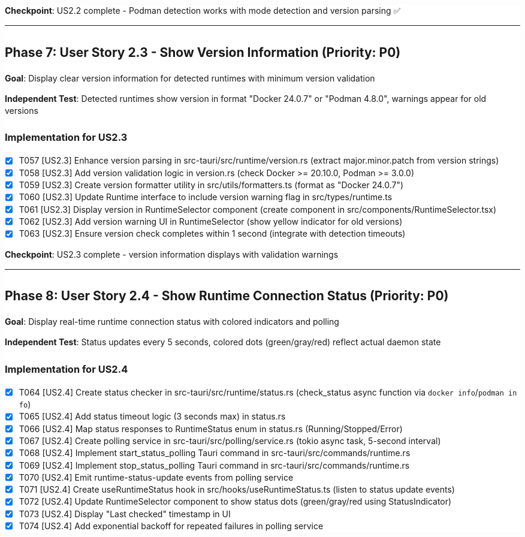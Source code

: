 **Checkpoint**: US2.2 complete - Podman detection works with mode detection and version parsing ✅

---

## Phase 7: User Story 2.3 - Show Version Information (Priority: P0)

**Goal**: Display clear version information for detected runtimes with minimum version validation

**Independent Test**: Detected runtimes show version in format "Docker 24.0.7" or "Podman 4.8.0", warnings appear for old versions

### Implementation for US2.3

- [x] T057 [US2.3] Enhance version parsing in src-tauri/src/runtime/version.rs (extract major.minor.patch from version strings)
- [x] T058 [US2.3] Add version validation logic in version.rs (check Docker >= 20.10.0, Podman >= 3.0.0)
- [x] T059 [US2.3] Create version formatter utility in src/utils/formatters.ts (format as "Docker 24.0.7")
- [x] T060 [US2.3] Update Runtime interface to include version warning flag in src/types/runtime.ts
- [x] T061 [US2.3] Display version in RuntimeSelector component (create component in src/components/RuntimeSelector.tsx)
- [x] T062 [US2.3] Add version warning UI in RuntimeSelector (show yellow indicator for old versions)
- [x] T063 [US2.3] Ensure version check completes within 1 second (integrate with detection timeouts)

**Checkpoint**: US2.3 complete - version information displays with validation warnings

---

## Phase 8: User Story 2.4 - Show Runtime Connection Status (Priority: P0)

**Goal**: Display real-time runtime connection status with colored indicators and polling

**Independent Test**: Status updates every 5 seconds, colored dots (green/gray/red) reflect actual daemon state

### Implementation for US2.4

- [x] T064 [US2.4] Create status checker in src-tauri/src/runtime/status.rs (check_status async function via `docker info`/`podman info`)
- [x] T065 [US2.4] Add status timeout logic (3 seconds max) in status.rs
- [x] T066 [US2.4] Map status responses to RuntimeStatus enum in status.rs (Running/Stopped/Error)
- [x] T067 [US2.4] Create polling service in src-tauri/src/polling/service.rs (tokio async task, 5-second interval)
- [x] T068 [US2.4] Implement start_status_polling Tauri command in src-tauri/src/commands/runtime.rs
- [x] T069 [US2.4] Implement stop_status_polling Tauri command in src-tauri/src/commands/runtime.rs
- [x] T070 [US2.4] Emit runtime-status-update events from polling service
- [x] T071 [US2.4] Create useRuntimeStatus hook in src/hooks/useRuntimeStatus.ts (listen to status update events)
- [x] T072 [US2.4] Update RuntimeSelector component to show status dots (green/gray/red using StatusIndicator)
- [x] T073 [US2.4] Display "Last checked" timestamp in UI
- [x] T074 [US2.4] Add exponential backoff for repeated failures in polling service
